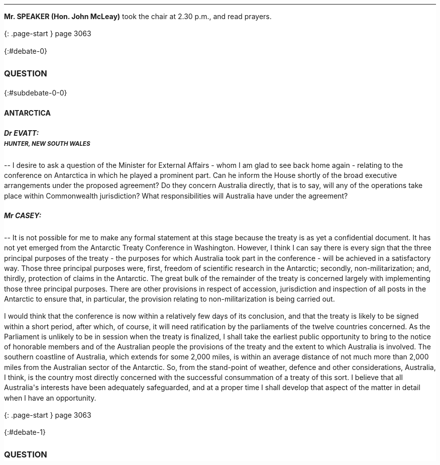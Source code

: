 
----


 **Mr. SPEAKER (Hon. John McLeay)** took the chair at 2.30  p.m., and read prayers. 

{: .page-start }
page 3063

{:#debate-0}
### QUESTION

{:#subdebate-0-0}
#### ANTARCTICA

##### Dr EVATT:<br><small class="text-muted">HUNTER, NEW SOUTH WALES</small>

-- I desire to ask a question of the Minister for External Affairs - whom I am glad to see back home again - relating to the conference on Antarctica in which he played a prominent part. Can he inform the House shortly of the broad executive arrangements under the proposed agreement? Do they concern Australia directly, that is to say, will any of the operations take place within Commonwealth jurisdiction? What responsibilities will Australia have under the agreement? 

##### Mr CASEY:

-- It is not possible for me to make any formal statement at this stage because the treaty is as yet a confidential document. It has not yet emerged from the Antarctic Treaty Conference in Washington. However, I think I can say there is every sign that the three principal purposes of the treaty - the purposes for which Australia took part in the conference - will be achieved in a satisfactory way. Those three principal purposes were, first, freedom of scientific research in the Antarctic; secondly, non-militarization; and, thirdly, protection of claims in the Antarctic. The great bulk of the remainder of the treaty is concerned largely with implementing those three principal purposes. There are other provisions in respect of accession, jurisdiction and inspection of all posts in the Antarctic to ensure that, in particular, the provision relating to non-militarization is being carried out. 

I would think that the conference is now within a relatively few days of its conclusion, and that the treaty is likely to be signed within a short period, after which, of course, it will need ratification by the parliaments of the twelve countries concerned. As the Parliament is unlikely to be in session when the treaty is finalized, I shall take the earliest public opportunity to bring to the notice of honorable members and of the Australian people the provisions of the treaty and the extent to which Australia is involved. The southern coastline of Australia, which extends for some  2,000  miles, is within an average distance of not much more than  2,000  miles from the Australian sector of the Antarctic. So, from the stand-point of weather, defence and other considerations, Australia, I think, is the country most directly concerned with the successful consummation of a treaty of this sort. I believe that all Australia's interests have been adequately safeguarded, and at a proper time I shall develop that aspect of the matter in detail when I have an opportunity. 

{: .page-start }
page 3063

{:#debate-1}
### QUESTION
